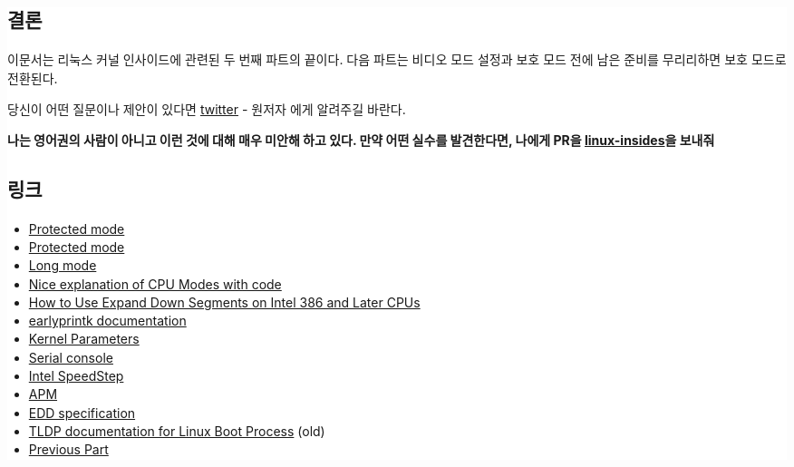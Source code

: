 결론
--------------------------------------------------------------------------------

이문서는 리눅스 커널 인사이드에 관련된 두 번째 파트의 끝이다. 다음 파트는 비디오 모드 설정과 보호 모드 전에 남은 준비를 무리리하면 보호 모드로 전환된다.

당신이 어떤 질문이나 제안이 있다면 [twitter](https://twitter.com/0xAX) - 원저자 에게 알려주길 바란다.

**나는 영어권의 사람이 아니고 이런 것에 대해 매우 미안해 하고 있다. 만약 어떤 실수를 발견한다면, 나에게 PR을 [linux-insides](https://github.com/0xAX/linux-internals)을 보내줘**

링크
--------------------------------------------------------------------------------

* [Protected mode](http://en.wikipedia.org/wiki/Protected_mode)
* [Protected mode](http://wiki.osdev.org/Protected_Mode)
* [Long mode](http://en.wikipedia.org/wiki/Long_mode)
* [Nice explanation of CPU Modes with code](http://www.codeproject.com/Articles/45788/The-Real-Protected-Long-mode-assembly-tutorial-for)
* [How to Use Expand Down Segments on Intel 386 and Later CPUs](http://www.sudleyplace.com/dpmione/expanddown.html)
* [earlyprintk documentation](http://lxr.free-electrons.com/source/Documentation/x86/earlyprintk.txt)
* [Kernel Parameters](https://github.com/torvalds/linux/blob/master/Documentation/kernel-parameters.txt)
* [Serial console](https://github.com/torvalds/linux/blob/master/Documentation/serial-console.txt)
* [Intel SpeedStep](http://en.wikipedia.org/wiki/SpeedStep)
* [APM](https://en.wikipedia.org/wiki/Advanced_Power_Management)
* [EDD specification](http://www.t13.org/documents/UploadedDocuments/docs2004/d1572r3-EDD3.pdf)
* [TLDP documentation for Linux Boot Process](http://www.tldp.org/HOWTO/Linux-i386-Boot-Code-HOWTO/setup.html) (old)
* [Previous Part](linux-bootstrap-1.md)
